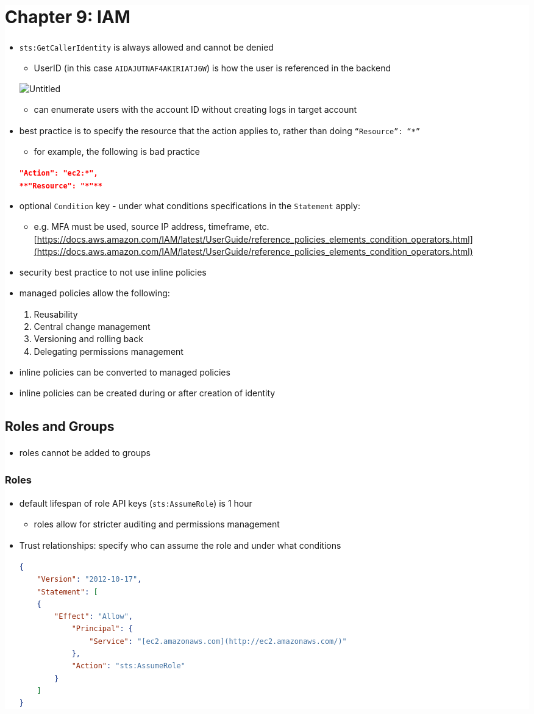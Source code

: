 # Chapter 9: IAM

- `sts:GetCallerIdentity` is always allowed and cannot be denied
    - UserID (in this case `AIDAJUTNAF4AKIRIATJ6W`) is how the user is referenced in the backend
    
    ![Untitled](Hands%20on%20AWS%20Penetration%20Testing%20dddff3ee2f8741678423bb35d276f7dd/Untitled.png)
    
    - can enumerate users with the account ID without creating logs in target account
- best practice is to specify the resource that the action applies to, rather than doing `“Resource”: “*”`
    - for example, the following is bad practice
    
    ```json
    "Action": "ec2:*",
    **"Resource": "*"**
    ```
    
- optional `Condition` key  - under what conditions specifications in the `Statement` apply:
    - e.g. MFA must be used, source IP address, timeframe, etc. [https://docs.aws.amazon.com/IAM/latest/UserGuide/reference_policies_elements_condition_operators.html](https://docs.aws.amazon.com/IAM/latest/UserGuide/reference_policies_elements_condition_operators.html)
- security best practice to not use inline policies
- managed policies allow the following:
    1. Reusability
    2. Central change management
    3. Versioning and rolling back
    4. Delegating permissions management
- inline policies can be converted to managed policies
- inline policies can be created during or after creation of identity

## Roles and Groups

- roles cannot be added to groups

### Roles

- default lifespan of role API keys (`sts:AssumeRole`) is 1 hour
    - roles allow for stricter auditing and permissions management
- Trust relationships: specify who can assume the role and under what conditions
    
    ```json
    {
    	"Version": "2012-10-17",
    	"Statement": [
    	{
    		"Effect": "Allow",
    			"Principal": {
    				"Service": "[ec2.amazonaws.com](http://ec2.amazonaws.com/)"
    			},
    			"Action": "sts:AssumeRole"
    		}
    	]
    }
    ```
    